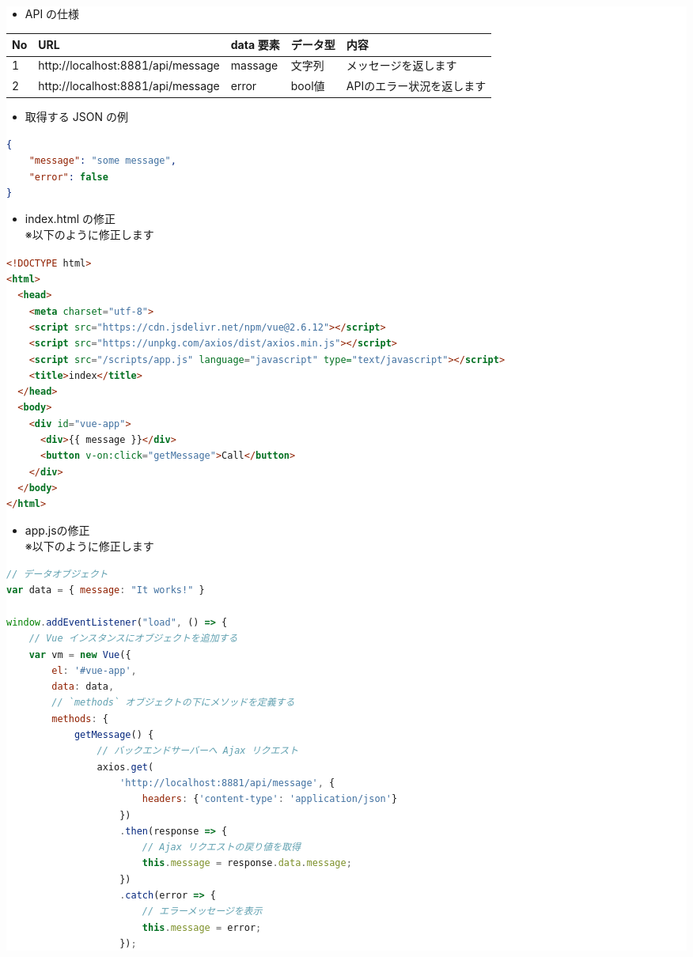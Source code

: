 + API の仕様

|No|URL|data 要素|データ型|内容|
|:--|:--|:--|:--|:--|
|1|http://localhost:8881/api/message|massage|文字列|メッセージを返します|
|2|http://localhost:8881/api/message|error|bool値|APIのエラー状況を返します|

+ 取得する JSON の例

```json
{
    "message": "some message",
    "error": false
}
```

+ index.html の修正  
※以下のように修正します

```html
<!DOCTYPE html>
<html>
  <head>
    <meta charset="utf-8">
    <script src="https://cdn.jsdelivr.net/npm/vue@2.6.12"></script>
    <script src="https://unpkg.com/axios/dist/axios.min.js"></script>
    <script src="/scripts/app.js" language="javascript" type="text/javascript"></script>
    <title>index</title>
  </head>
  <body>
    <div id="vue-app">
      <div>{{ message }}</div>
      <button v-on:click="getMessage">Call</button>
    </div>
  </body>
</html>
```

+ app.jsの修正  
※以下のように修正します

```js
// データオブジェクト
var data = { message: "It works!" }

window.addEventListener("load", () => {
    // Vue インスタンスにオブジェクトを追加する
    var vm = new Vue({
        el: '#vue-app',
        data: data,
        // `methods` オブジェクトの下にメソッドを定義する
        methods: {
            getMessage() {
                // バックエンドサーバーへ Ajax リクエスト
                axios.get(
                    'http://localhost:8881/api/message', {
                        headers: {'content-type': 'application/json'}
                    })
                    .then(response => {
                        // Ajax リクエストの戻り値を取得
                        this.message = response.data.message;
                    })
                    .catch(error => {
                        // エラーメッセージを表示
                        this.message = error;
                    });
```